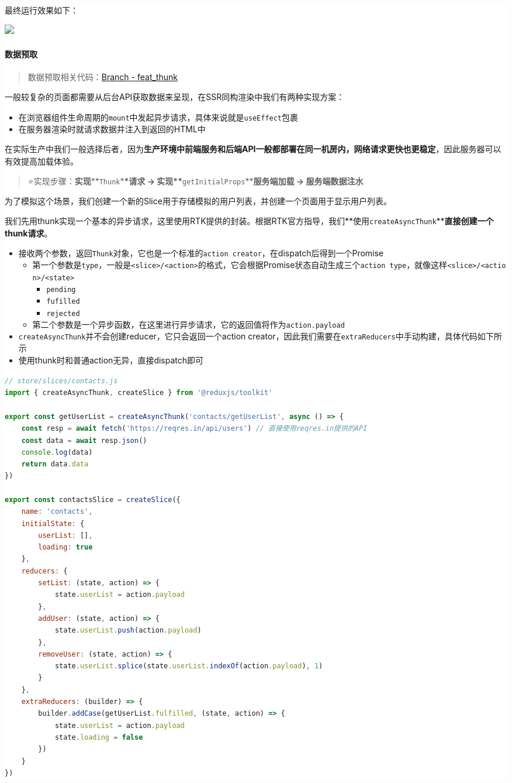 最终运行效果如下：

![](https://picgo-1308055782.cos.ap-chengdu.myqcloud.com/picgo-core/2023/08/20230825195219.gif)

#### 数据预取

> 数据预取相关代码：[Branch - feat_thunk](https://github.com/KiritoKing/ssr-demo/tree/feat_thunk 'Branch - feat_thunk')

一般较复杂的页面都需要从后台API获取数据来呈现，在SSR同构渲染中我们有两种实现方案：

- 在浏览器组件生命周期的`mount`中发起异步请求，具体来说就是`useEffect`包裹
- 在服务器渲染时就请求数据并注入到返回的HTML中

在实际生产中我们一般选择后者，因为**生产环境中前端服务和后端API一般都部署在同一机房内，网络请求更快也更稳定**，因此服务器可以有效提高加载体验。

> ⭐实现步骤：**实现**\*\*`Thunk`\***\*请求 → 实现\*\***`getInitialProps`\*\***服务端加载 → 服务端数据注水**

为了模拟这个场景，我们创建一个新的Slice用于存储模拟的用户列表，并创建一个页面用于显示用户列表。

我们先用thunk实现一个基本的异步请求，这里使用RTK提供的封装。根据RTK官方指导，我们\*\*使用`createAsyncThunk`\*\***直接创建一个thunk请求**。

- 接收两个参数，返回`Thunk`对象，它也是一个标准的`action creator`，在dispatch后得到一个Promise
  - 第一个参数是`type`，一般是`<slice>/<action>`的格式，它会根据Promise状态自动生成三个`action type`，就像这样`<slice>/<action>/<state>`
    - `pending`
    - `fufilled`
    - `rejected`
  - 第二个参数是一个异步函数，在这里进行异步请求，它的返回值将作为`action.payload`
- `createAsyncThunk`并不会创建reducer，它只会返回一个action creator，因此我们需要在`extraReducers`中手动构建，具体代码如下所示
- 使用thunk时和普通action无异，直接dispatch即可

```javascript
// store/slices/contacts.js
import { createAsyncThunk, createSlice } from '@reduxjs/toolkit'

export const getUserList = createAsyncThunk('contacts/getUserList', async () => {
	const resp = await fetch('https://reqres.in/api/users') // 直接使用reqres.in提供的API
	const data = await resp.json()
	console.log(data)
	return data.data
})

export const contactsSlice = createSlice({
	name: 'contacts',
	initialState: {
		userList: [],
		loading: true
	},
	reducers: {
		setList: (state, action) => {
			state.userList = action.payload
		},
		addUser: (state, action) => {
			state.userList.push(action.payload)
		},
		removeUser: (state, action) => {
			state.userList.splice(state.userList.indexOf(action.payload), 1)
		}
	},
	extraReducers: (builder) => {
		builder.addCase(getUserList.fulfilled, (state, action) => {
			state.userList = action.payload
			state.loading = false
		})
	}
})

```